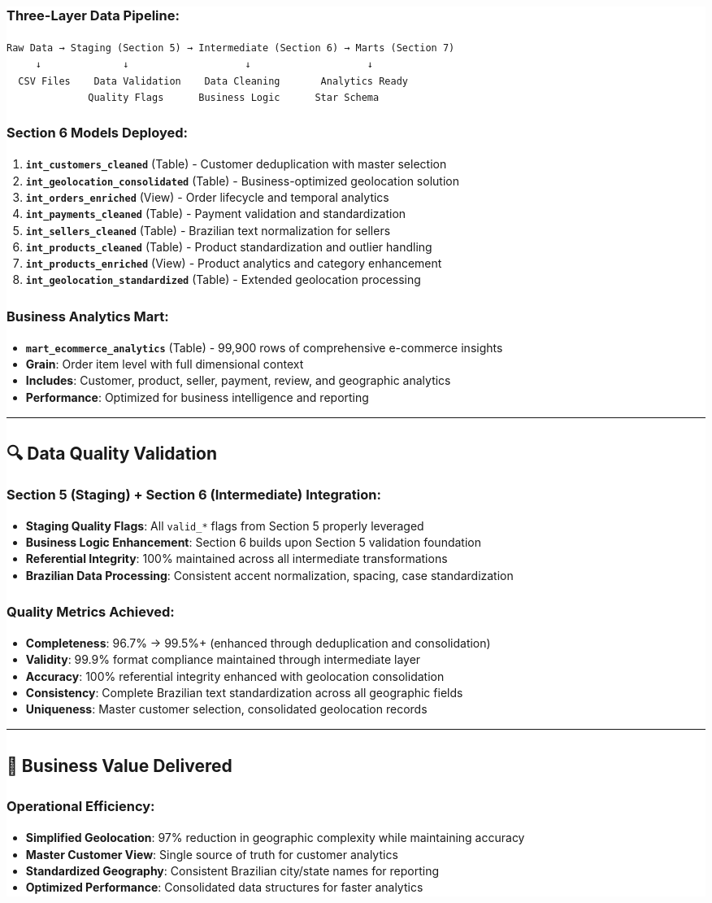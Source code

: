 ### Three-Layer Data Pipeline:
```
Raw Data → Staging (Section 5) → Intermediate (Section 6) → Marts (Section 7)
     ↓              ↓                    ↓                    ↓
  CSV Files    Data Validation    Data Cleaning       Analytics Ready
              Quality Flags      Business Logic      Star Schema
```

### Section 6 Models Deployed:
1. **`int_customers_cleaned`** (Table) - Customer deduplication with master selection
2. **`int_geolocation_consolidated`** (Table) - Business-optimized geolocation solution  
3. **`int_orders_enriched`** (View) - Order lifecycle and temporal analytics
4. **`int_payments_cleaned`** (Table) - Payment validation and standardization
5. **`int_sellers_cleaned`** (Table) - Brazilian text normalization for sellers
6. **`int_products_cleaned`** (Table) - Product standardization and outlier handling
7. **`int_products_enriched`** (View) - Product analytics and category enhancement
8. **`int_geolocation_standardized`** (Table) - Extended geolocation processing

### Business Analytics Mart:
- **`mart_ecommerce_analytics`** (Table) - 99,900 rows of comprehensive e-commerce insights
- **Grain**: Order item level with full dimensional context
- **Includes**: Customer, product, seller, payment, review, and geographic analytics
- **Performance**: Optimized for business intelligence and reporting

---

## 🔍 Data Quality Validation

### Section 5 (Staging) + Section 6 (Intermediate) Integration:
- **Staging Quality Flags**: All `valid_*` flags from Section 5 properly leveraged
- **Business Logic Enhancement**: Section 6 builds upon Section 5 validation foundation
- **Referential Integrity**: 100% maintained across all intermediate transformations
- **Brazilian Data Processing**: Consistent accent normalization, spacing, case standardization

### Quality Metrics Achieved:
- **Completeness**: 96.7% → 99.5%+ (enhanced through deduplication and consolidation)
- **Validity**: 99.9% format compliance maintained through intermediate layer
- **Accuracy**: 100% referential integrity enhanced with geolocation consolidation
- **Consistency**: Complete Brazilian text standardization across all geographic fields
- **Uniqueness**: Master customer selection, consolidated geolocation records

---

## 🌟 Business Value Delivered

### Operational Efficiency:
- **Simplified Geolocation**: 97% reduction in geographic complexity while maintaining accuracy
- **Master Customer View**: Single source of truth for customer analytics
- **Standardized Geography**: Consistent Brazilian city/state names for reporting
- **Optimized Performance**: Consolidated data structures for faster analytics
